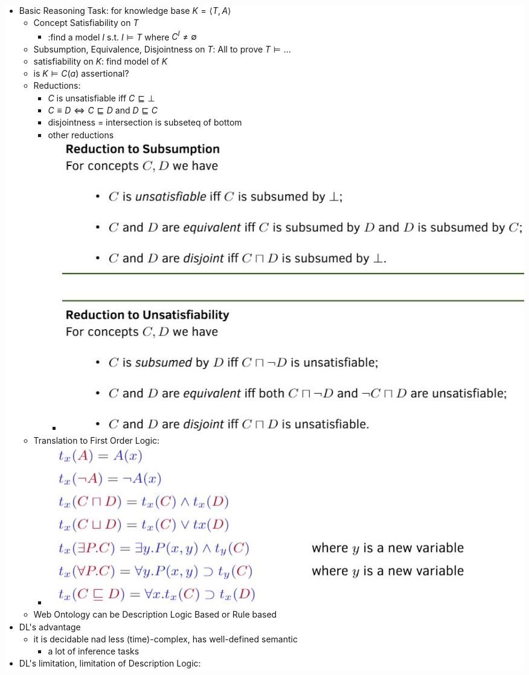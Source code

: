 * Basic Reasoning Task: for knowledge base $K = \langle T, A \rangle$
  * Concept Satisfiability on $T$
    * :find a model $I$ s.t. $I \models T$ where $C^I \neq \emptyset$
  * Subsumption, Equivalence, Disjointness on $T$: All to prove $T \models ...$
  * satisfiability on $K$: find model of $K$
  * is $K \models C(a)$ assertional?
  * Reductions:
    * $C$ is unsatisfiable iff $C \sqsubseteq \bot$
    * $C \equiv D \iff C \sqsubseteq D$ and $D \sqsubseteq C$
    * disjointness = intersection is subseteq of bottom
    * other reductions
      * ![](/assets/img/2021-04-04-19-15-02.png)
  * Translation to First Order Logic:
    * ![](/assets/img/2021-04-04-19-15-58.png)
  * Web Ontology can be Description Logic Based or Rule based
* DL's advantage 
  * it is decidable nad less (time)-complex, has well-defined semantic
      * a lot of inference tasks
* DL's limitation, limitation of Description Logic: